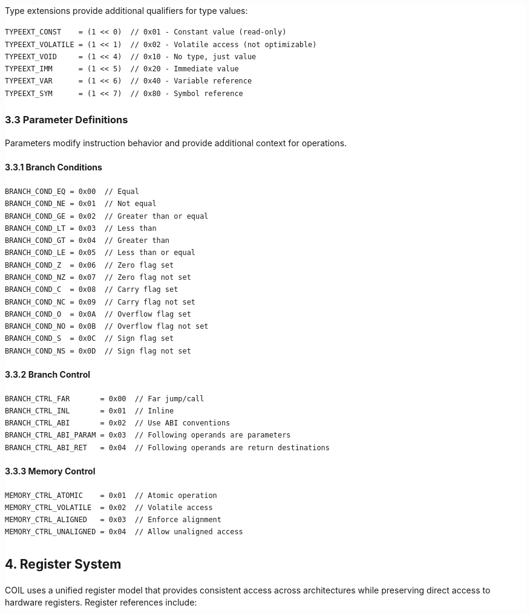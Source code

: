 Type extensions provide additional qualifiers for type values:

```
TYPEEXT_CONST    = (1 << 0)  // 0x01 - Constant value (read-only)
TYPEEXT_VOLATILE = (1 << 1)  // 0x02 - Volatile access (not optimizable)
TYPEEXT_VOID     = (1 << 4)  // 0x10 - No type, just value
TYPEEXT_IMM      = (1 << 5)  // 0x20 - Immediate value
TYPEEXT_VAR      = (1 << 6)  // 0x40 - Variable reference
TYPEEXT_SYM      = (1 << 7)  // 0x80 - Symbol reference
```

### 3.3 Parameter Definitions

Parameters modify instruction behavior and provide additional context for operations.

#### 3.3.1 Branch Conditions
```
BRANCH_COND_EQ = 0x00  // Equal
BRANCH_COND_NE = 0x01  // Not equal
BRANCH_COND_GE = 0x02  // Greater than or equal
BRANCH_COND_LT = 0x03  // Less than
BRANCH_COND_GT = 0x04  // Greater than
BRANCH_COND_LE = 0x05  // Less than or equal
BRANCH_COND_Z  = 0x06  // Zero flag set
BRANCH_COND_NZ = 0x07  // Zero flag not set
BRANCH_COND_C  = 0x08  // Carry flag set
BRANCH_COND_NC = 0x09  // Carry flag not set
BRANCH_COND_O  = 0x0A  // Overflow flag set
BRANCH_COND_NO = 0x0B  // Overflow flag not set
BRANCH_COND_S  = 0x0C  // Sign flag set
BRANCH_COND_NS = 0x0D  // Sign flag not set
```

#### 3.3.2 Branch Control
```
BRANCH_CTRL_FAR       = 0x00  // Far jump/call
BRANCH_CTRL_INL       = 0x01  // Inline
BRANCH_CTRL_ABI       = 0x02  // Use ABI conventions
BRANCH_CTRL_ABI_PARAM = 0x03  // Following operands are parameters
BRANCH_CTRL_ABI_RET   = 0x04  // Following operands are return destinations
```

#### 3.3.3 Memory Control
```
MEMORY_CTRL_ATOMIC    = 0x01  // Atomic operation
MEMORY_CTRL_VOLATILE  = 0x02  // Volatile access
MEMORY_CTRL_ALIGNED   = 0x03  // Enforce alignment
MEMORY_CTRL_UNALIGNED = 0x04  // Allow unaligned access
```

## 4. Register System

COIL uses a unified register model that provides consistent access across architectures while preserving direct access to hardware registers. Register references include:
